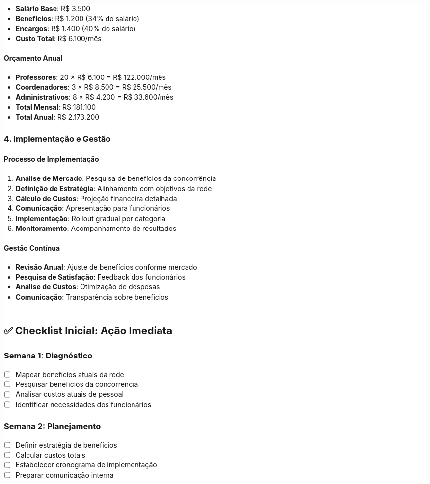 - **Salário Base**: R$ 3.500
- **Benefícios**: R$ 1.200 (34% do salário)
- **Encargos**: R$ 1.400 (40% do salário)
- **Custo Total**: R$ 6.100/mês

#### **Orçamento Anual**


- **Professores**: 20 × R$ 6.100 = R$ 122.000/mês
- **Coordenadores**: 3 × R$ 8.500 = R$ 25.500/mês
- **Administrativos**: 8 × R$ 4.200 = R$ 33.600/mês
- **Total Mensal**: R$ 181.100
- **Total Anual**: R$ 2.173.200

### **4. Implementação e Gestão**



#### **Processo de Implementação**


1. **Análise de Mercado**: Pesquisa de benefícios da concorrência
2. **Definição de Estratégia**: Alinhamento com objetivos da rede
3. **Cálculo de Custos**: Projeção financeira detalhada
4. **Comunicação**: Apresentação para funcionários
5. **Implementação**: Rollout gradual por categoria
6. **Monitoramento**: Acompanhamento de resultados

#### **Gestão Contínua**


- **Revisão Anual**: Ajuste de benefícios conforme mercado
- **Pesquisa de Satisfação**: Feedback dos funcionários
- **Análise de Custos**: Otimização de despesas
- **Comunicação**: Transparência sobre benefícios

---

## ✅ Checklist Inicial: Ação Imediata



### **Semana 1: Diagnóstico**


- [ ] Mapear benefícios atuais da rede
- [ ] Pesquisar benefícios da concorrência
- [ ] Analisar custos atuais de pessoal
- [ ] Identificar necessidades dos funcionários

### **Semana 2: Planejamento**


- [ ] Definir estratégia de benefícios
- [ ] Calcular custos totais
- [ ] Estabelecer cronograma de implementação
- [ ] Preparar comunicação interna

